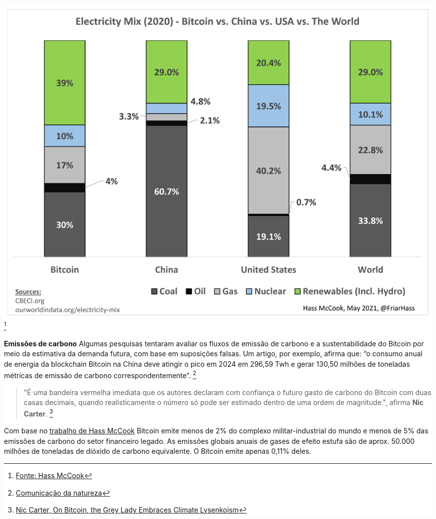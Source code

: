 ![Electricity Mix, Bitcoin vs. China vs. EUA vs. The World, 2020](assets/_Bitcoin-electricity-sources.jpg) [^50]

**Emissões de carbono**
Algumas pesquisas tentaram avaliar os fluxos de emissão de carbono e a sustentabilidade do Bitcoin por meio da estimativa da demanda futura, com base em suposições falsas. Um artigo, por exemplo, afirma que: “o consumo anual de energia da blockchain Bitcoin na China deve atingir o pico em 2024 em 296,59 Twh e gerar 130,50 milhões de toneladas métricas de emissão de carbono correspondentemente”. [^51]

> "É uma bandeira vermelha imediata que os autores declaram com confiança o futuro gasto de carbono do Bitcoin com duas casas decimais, quando realisticamente o número só pode ser estimado dentro de uma ordem de magnitude.", afirma **Nic Carter**. [^52]

Com base no [trabalho de Hass McCook](https://bitcoinmagazine.com/business/bitcoin-vs-financial-sector-energy-use) Bitcoin emite menos de 2% do complexo militar-industrial do mundo e menos de 5% das emissões de carbono do setor financeiro legado. As emissões globais anuais de gases de efeito estufa são de aprox. 50.000 milhões de toneladas de dióxido de carbono equivalente. O Bitcoin emite apenas 0,11% deles.


[^35]: [Fonte Newsweek, 11/12/2017](https://www.newsweek.com/bitcoin-mining-track-consume-worlds-energy-2020-744036)
[^36]: [Fonte Cambridge Center for Alternative Finance, março de 2021](https://cbeci.org/cbeci/comparisons/)
[^37]: [Cambridge Center for Alternative Finance](https://cbeci.org/cbeci/comparisons/)
[^38]: [Fonte de fluxograma de energia, Lawrence Livermore National Laboratory](https://flowcharts.llnl.gov/)
[^39]: [Conner Brown, Bitcoin: a bold american future](https://journal.bitcoinreserve.com/bitcoin-a-bold-american-future/)
[^40]: [Cambridge Center for Alternative Finance, março de 2021](https://cbeci.org/cbeci/comparisons/)
[^41]: [Fonte, ARK Invest, mitos Bitcoin](https://ark-invest.com/articles/analyst-research/bitcoin-myths/)
[^42]: [ARK Invest Bitcoin mitos](https://ark-invest.com/articles/analyst-research/bitcoin-myths/)
[^43]: [Fonte Statista](https://www.statista.com/statistics/881541/bitcoin-energy-consumption-transaction-comparison-visa/)
[^44]: [Fonte Statista](https://www.statista.com/statistics/279308/average-credit-card-transaction-value-worldwide/)
[^45]: [Fonte BitInfoCharts](https://bitinfocharts.com/comparison/bitcoin-transactionvalue.html#1y)
[^46]: [Fonte do Federal Reserve Services](https://frbservices.org/resources/financial-services/wires/volume-value-stats/monthly-stats.html)
[^47]: Anita Posch
[^48]: [Caitlin Long](https://twitter.com/CaitlinLong\_/status/1384925713648734212?s=20)
[^50]: [Fonte: Hass McCook](https://bitcoinmagazine.com/business/what-elon-musk-gets-wrong-about-bitcoin)
[^51]: [Comunicação da natureza](https://www.nature.com/articles/s41467-021-22256-3)
[^52]: [Nic Carter, On Bitcoin, the Grey Lady Embraces Climate Lysenkoism](https://medium.com/@nic__carter/on-bitcoin-the-gray-lady-embraces-climate-lysenkoism-a2d31e465ec0)
[^53]: [Fonte de emissões anuais de gases de efeito estufa, Hass McCook, junho de 2021](https://bitcoinmagazine.com/culture/bitcoin-vs-world-military-emissions)
[^54]: [Fonte Statista](https://www.statista.com/chart/18359/estimated-military-carbon-dioxide-emissions/)
[^55]: [ARK Invest Bitcoin mitos](https://ark-invest.com/articles/analyst-research/bitcoin-myths/)